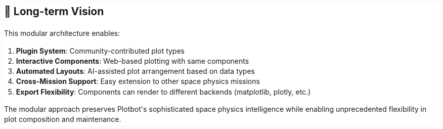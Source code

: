 ## 🚀 Long-term Vision

This modular architecture enables:

1. **Plugin System**: Community-contributed plot types
2. **Interactive Components**: Web-based plotting with same components
3. **Automated Layouts**: AI-assisted plot arrangement based on data types
4. **Cross-Mission Support**: Easy extension to other space physics missions
5. **Export Flexibility**: Components can render to different backends (matplotlib, plotly, etc.)

The modular approach preserves Plotbot's sophisticated space physics intelligence while enabling unprecedented flexibility in plot composition and maintenance.
